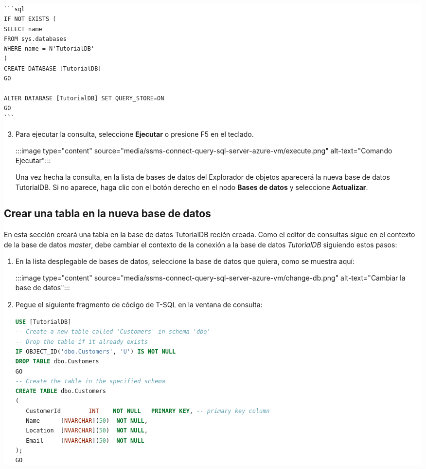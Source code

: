     ```sql
    IF NOT EXISTS (
    SELECT name
    FROM sys.databases
    WHERE name = N'TutorialDB'
    )
    CREATE DATABASE [TutorialDB]
    GO
    
    ALTER DATABASE [TutorialDB] SET QUERY_STORE=ON
    GO
    ```

3. Para ejecutar la consulta, seleccione **Ejecutar** o presione F5 en el teclado.

   :::image type="content" source="media/ssms-connect-query-sql-server-azure-vm/execute.png" alt-text="Comando Ejecutar":::
  
    Una vez hecha la consulta, en la lista de bases de datos del Explorador de objetos aparecerá la nueva base de datos TutorialDB. Si no aparece, haga clic con el botón derecho en el nodo **Bases de datos** y seleccione **Actualizar**.

## <a name="create-a-table-in-the-new-database"></a>Crear una tabla en la nueva base de datos

En esta sección creará una tabla en la base de datos TutorialDB recién creada. Como el editor de consultas sigue en el contexto de la base de datos *master*, debe cambiar el contexto de la conexión a la base de datos *TutorialDB* siguiendo estos pasos:

1. En la lista desplegable de bases de datos, seleccione la base de datos que quiera, como se muestra aquí:

   :::image type="content" source="media/ssms-connect-query-sql-server-azure-vm/change-db.png" alt-text="Cambiar la base de datos":::

2. Pegue el siguiente fragmento de código de T-SQL en la ventana de consulta:

    ```sql
    USE [TutorialDB]
    -- Create a new table called 'Customers' in schema 'dbo'
    -- Drop the table if it already exists
    IF OBJECT_ID('dbo.Customers', 'U') IS NOT NULL
    DROP TABLE dbo.Customers
    GO
    -- Create the table in the specified schema
    CREATE TABLE dbo.Customers
    (
       CustomerId        INT    NOT NULL   PRIMARY KEY, -- primary key column
       Name      [NVARCHAR](50)  NOT NULL,
       Location  [NVARCHAR](50)  NOT NULL,
       Email     [NVARCHAR](50)  NOT NULL
    );
    GO
    ```
